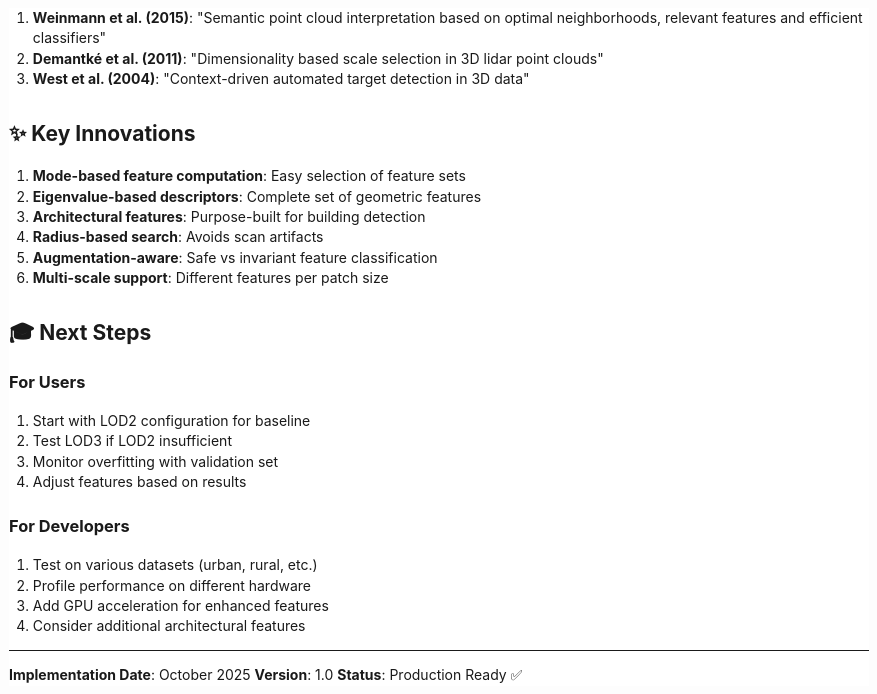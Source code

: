 1. **Weinmann et al. (2015)**: "Semantic point cloud interpretation based on optimal neighborhoods, relevant features and efficient classifiers"
2. **Demantké et al. (2011)**: "Dimensionality based scale selection in 3D lidar point clouds"
3. **West et al. (2004)**: "Context-driven automated target detection in 3D data"

## ✨ Key Innovations

1. **Mode-based feature computation**: Easy selection of feature sets
2. **Eigenvalue-based descriptors**: Complete set of geometric features
3. **Architectural features**: Purpose-built for building detection
4. **Radius-based search**: Avoids scan artifacts
5. **Augmentation-aware**: Safe vs invariant feature classification
6. **Multi-scale support**: Different features per patch size

## 🎓 Next Steps

### For Users

1. Start with LOD2 configuration for baseline
2. Test LOD3 if LOD2 insufficient
3. Monitor overfitting with validation set
4. Adjust features based on results

### For Developers

1. Test on various datasets (urban, rural, etc.)
2. Profile performance on different hardware
3. Add GPU acceleration for enhanced features
4. Consider additional architectural features

---

**Implementation Date**: October 2025
**Version**: 1.0
**Status**: Production Ready ✅
